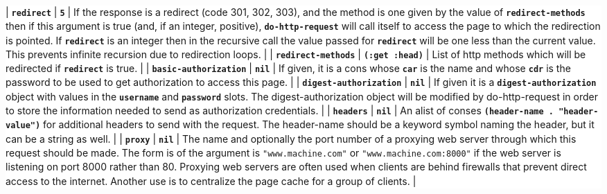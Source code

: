 | **`redirect`**                                                                                                             | **`5`**                            | If the response is a redirect (code 301, 302, 303), and the method is one given by the value of **`redirect-methods`** then if this argument is true (and, if an integer, positive), **`do-http-request`** will call itself to access the page to which the redirection is pointed. If **`redirect`** is an integer then in the recursive call the value passed for **`redirect`** will be one less than the current value. This prevents infinite recursion due to redirection loops.                                                                                                                                                                                                                                        |
| **`redirect-methods`**                                                                                                     | **<code>(:get&nbsp;:head)</code>** | List of http methods which will be redirected if **`redirect`** is true.                                                                                                                                                                                                                                                                                                                                                                                                                                                                                                                                                                                                                                                      |
| **`basic-authorization`**                                                                                                  | **`nil`**                          | If given, it is a cons whose **`car`** is the name and whose **`cdr`** is the password to be used to get authorization to access this page.                                                                                                                                                                                                                                                                                                                                                                                                                                                                                                                                                                                   |
| **`digest-authorization`**                                                                                                 | **`nil`**                          | If given it is a **`digest-authorization`** object with values in the **`username`** and **`password`** slots. The digest-authorization object will be modified by do-http-request in order to store the information needed to send as authorization credentials.                                                                                                                                                                                                                                                                                                                                                                                                                                                             |
| **`headers`**                                                                                                              | **`nil`**                          | An alist of conses **`(header-name . "header-value")`** for additional headers to send with the request. The header-name should be a keyword symbol naming the header, but it can be a string as well.                                                                                                                                                                                                                                                                                                                                                                                                                                                                                                                        |
| **`proxy`**                                                                                                                | **`nil`**                          | The name and optionally the port number of a proxying web server through which this request should be made. The form is of the argument is `"www.machine.com"` or `"www.machine.com:8000"` if the web server is listening on port 8000 rather than 80. Proxying web servers are often used when clients are behind firewalls that prevent direct access to the internet. Another use is to centralize the page cache for a group of clients.                                                                                                                                                                                                                                                                                  |